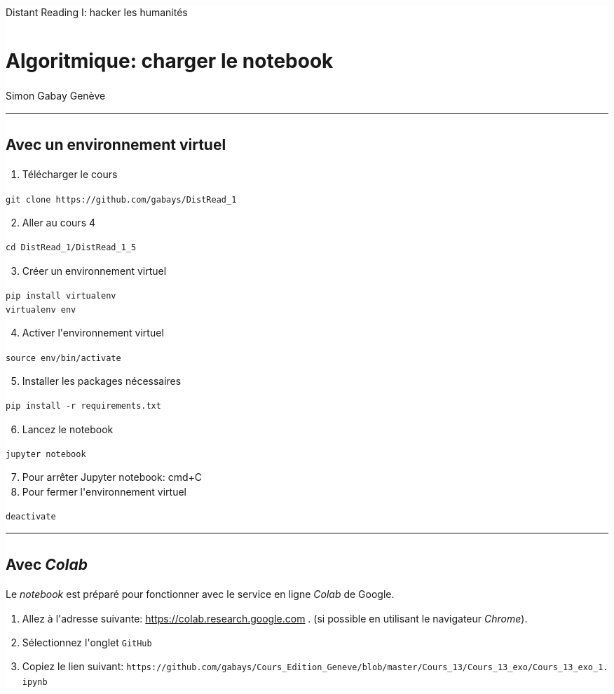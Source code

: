 Distant Reading I: hacker les humanités

# Algoritmique: charger le notebook

Simon Gabay
Genève

---

## Avec un environnement virtuel
1. Télécharger le cours
```console
git clone https://github.com/gabays/DistRead_1
```
2. Aller au cours 4
```console
cd DistRead_1/DistRead_1_5
```
3. Créer un environnement virtuel
```console
pip install virtualenv
virtualenv env
```
4. Activer l'environnement virtuel
```console
source env/bin/activate
```
5. Installer les packages nécessaires
```console
pip install -r requirements.txt
```
6. Lancez le notebook
```python
jupyter notebook
```
7. Pour arrêter Jupyter notebook: cmd+C
8. Pour fermer l'environnement virtuel
```
deactivate
```
---
## Avec _Colab_

Le _notebook_ est préparé pour fonctionner avec le service en ligne _Colab_ de Google.

1. Allez à l'adresse suivante: https://colab.research.google.com . (si possible en utilisant le navigateur _Chrome_).

2. Sélectionnez l'onglet `GitHub`

3. Copiez le lien suivant: `https://github.com/gabays/Cours_Edition_Geneve/blob/master/Cours_13/Cours_13_exo/Cours_13_exo_1.ipynb`
